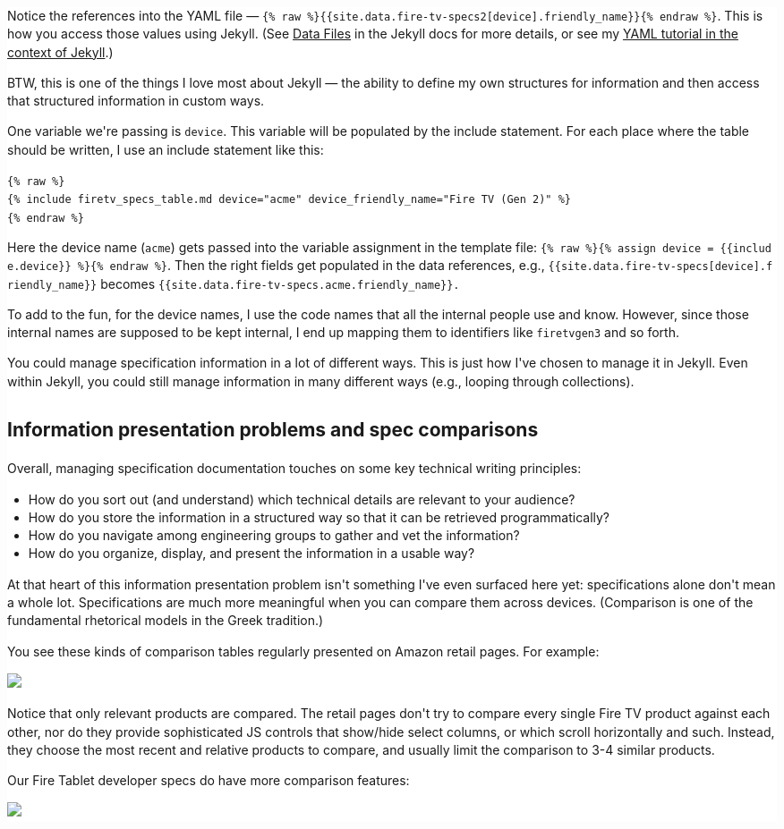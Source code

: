 Notice the references into the YAML file &mdash; `{% raw %}{{site.data.fire-tv-specs2[device].friendly_name}}{% endraw %}`. This is how you access those values using Jekyll. (See [Data Files](https://jekyllrb.com/docs/datafiles/) in the Jekyll docs for more details, or see my [YAML tutorial in the context of Jekyll](https://idratherbewriting.com/documentation-theme-jekyll/mydoc_yaml_tutorial).)

BTW, this is one of the things I love most about Jekyll &mdash; the ability to define my own structures for information and then access that structured information in custom ways.

One variable we're passing is `device`. This variable will be populated by the include statement. For each place where the table should be written, I use an include statement like this:

```liquid
{% raw %}
{% include firetv_specs_table.md device="acme" device_friendly_name="Fire TV (Gen 2)" %}
{% endraw %}
```

Here the device name (`acme`) gets passed into the variable assignment in the template file: `{% raw %}{% assign device = {{include.device}} %}{% endraw %}`. Then the right fields get populated in the data references, e.g., `{{site.data.fire-tv-specs[device].friendly_name}}` becomes `{{site.data.fire-tv-specs.acme.friendly_name}}.`

To add to the fun, for the device names, I use the code names that all the internal people use and know. However, since those internal names are supposed to be kept internal, I end up mapping them to identifiers like `firetvgen3` and so forth.

You could manage specification information in a lot of different ways. This is just how I've chosen to manage it in Jekyll. Even within Jekyll, you could still manage information in many different ways (e.g., looping through collections).

## Information presentation problems and spec comparisons

Overall, managing specification documentation touches on some key technical writing principles:

* How do you sort out (and understand) which technical details are relevant to your audience?
* How do you store the information in a structured way so that it can be retrieved programmatically?
* How do you navigate among engineering groups to gather and vet the information?
* How do you organize, display, and present the information in a usable way?

At that heart of this information presentation problem isn't something I've even surfaced here yet: specifications alone don't mean a whole lot. Specifications are much more meaningful when you can compare them across devices. (Comparison is one of the fundamental rhetorical models in the Greek tradition.)

You see these kinds of comparison tables regularly presented on Amazon retail pages. For example:

<a href="https://www.amazon.com/gp/product/B0791TX5P5/ref=s9_acsd_al_bw_c_x_3_w?pf_rd_m=ATVPDKIKX0DER&pf_rd_s=merchandised-search-1&pf_rd_r=SWVCKTHPE937YXECRJHD&pf_rd_t=101&pf_rd_p=3c92a6c5-14aa-404f-9aa3-1759b909e32a&pf_rd_i=8521791011"><img src="https://idratherbewritingmedia.com/images/firetvcomparisontable.png" /></a>

Notice that only relevant products are compared. The retail pages don't try to compare every single Fire TV product against each other, nor do they provide sophisticated JS controls that show/hide select columns, or which scroll horizontally and such. Instead, they choose the most recent and relative products to compare, and usually limit the comparison to 3-4 similar products.

Our Fire Tablet developer specs do have more comparison features:

<a href="https://developer.amazon.com/docs/fire-tablets/ft-specs-custom.html"><img src="https://idratherbewritingmedia.com/images/firetabletcomparison2.png"/></a>
